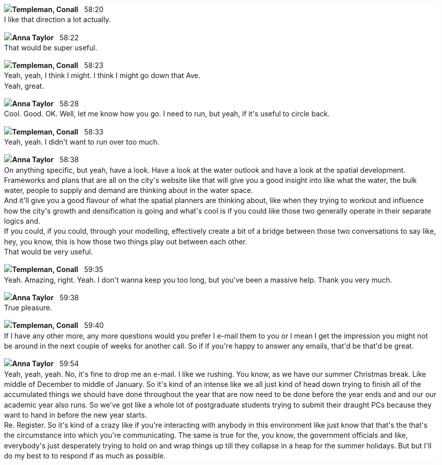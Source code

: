 ![](file:///C:/Users/conal/AppData/Local/Temp/msohtmlclip1/01/clip_image018.gif)**Templeman, Conall**   58:20  
I like that direction a lot actually.

![](file:///C:/Users/conal/AppData/Local/Temp/msohtmlclip1/01/clip_image019.gif)**Anna Taylor**   58:22  
That would be super useful.

![](file:///C:/Users/conal/AppData/Local/Temp/msohtmlclip1/01/clip_image018.gif)**Templeman, Conall**   58:23  
Yeah, yeah, I think I might. I think I might go down that Ave.  
Yeah, great.

![](file:///C:/Users/conal/AppData/Local/Temp/msohtmlclip1/01/clip_image019.gif)**Anna Taylor**   58:28  
Cool. Good. OK. Well, let me know how you go. I need to run, but yeah, if it's useful to circle back.

![](file:///C:/Users/conal/AppData/Local/Temp/msohtmlclip1/01/clip_image018.gif)**Templeman, Conall**   58:33  
Yeah, yeah. I didn't want to run over too much.

![](file:///C:/Users/conal/AppData/Local/Temp/msohtmlclip1/01/clip_image019.gif)**Anna Taylor**   58:38  
On anything specific, but yeah, have a look. Have a look at the water outlook and have a look at the spatial development.  
Frameworks and plans that are all on the city's website like that will give you a good insight into like what the water, the bulk water, people to supply and demand are thinking about in the water space.  
And it'll give you a good flavour of what the spatial planners are thinking about, like when they trying to workout and influence how the city's growth and densification is going and what's cool is if you could like those two generally operate in their separate logics and.  
If you could, if you could, through your modelling, effectively create a bit of a bridge between those two conversations to say like, hey, you know, this is how those two things play out between each other.  
That would be very useful.

![](file:///C:/Users/conal/AppData/Local/Temp/msohtmlclip1/01/clip_image018.gif)**Templeman, Conall**   59:35  
Yeah. Amazing, right. Yeah. I don't wanna keep you too long, but you've been a massive help. Thank you very much.

![](file:///C:/Users/conal/AppData/Local/Temp/msohtmlclip1/01/clip_image019.gif)**Anna Taylor**   59:38  
True pleasure.

![](file:///C:/Users/conal/AppData/Local/Temp/msohtmlclip1/01/clip_image018.gif)**Templeman, Conall**   59:40  
If I have any other more, any more questions would you prefer I e-mail them to you or I mean I get the impression you might not be around in the next couple of weeks for another call. So if if you're happy to answer any emails, that'd be that'd be great.

![](file:///C:/Users/conal/AppData/Local/Temp/msohtmlclip1/01/clip_image019.gif)**Anna Taylor**   59:54  
Yeah, yeah, yeah. No, it's fine to drop me an e-mail. I like we rushing. You know, as we have our summer Christmas break. Like middle of December to middle of January. So it's kind of an intense like we all just kind of head down trying to finish all of the accumulated things we should have done throughout the year that are now need to be done before the year ends and and our our academic year also runs. So we've got like a whole lot of postgraduate students trying to submit their draught PCs because they want to hand in before the new year starts.  
Re. Register. So it's kind of a crazy like if you're interacting with anybody in this environment like just know that that's the that's the circumstance into which you're communicating. The same is true for the, you know, the government officials and like, everybody's just desperately trying to hold on and wrap things up till they collapse in a heap for the summer holidays. But but I'll do my best to to respond if as much as possible.
